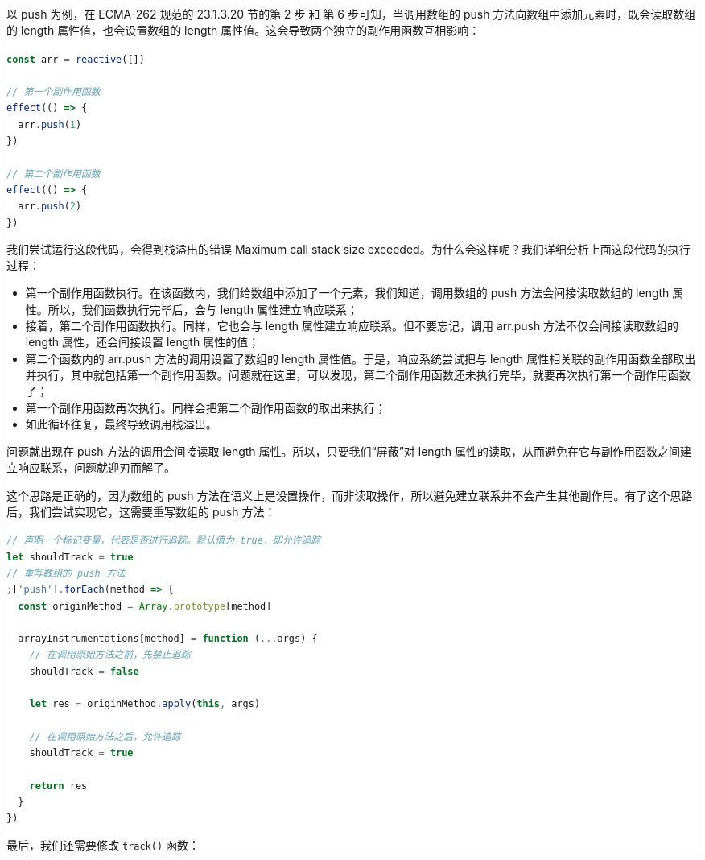 以 push 为例，在 ECMA-262 规范的 23.1.3.20 节的第 2 步 和 第 6 步可知，当调用数组的 push 方法向数组中添加元素时，既会读取数组的 length 属性值，也会设置数组的 length 属性值。这会导致两个独立的副作用函数互相影响：

```js
const arr = reactive([])

// 第一个副作用函数
effect(() => {
  arr.push(1)
})

// 第二个副作用函数
effect(() => {
  arr.push(2)
})
```

我们尝试运行这段代码，会得到栈溢出的错误 Maximum call stack size exceeded。为什么会这样呢？我们详细分析上面这段代码的执行过程：

+ 第一个副作用函数执行。在该函数内，我们给数组中添加了一个元素，我们知道，调用数组的 push 方法会间接读取数组的 length 属性。所以，我们函数执行完毕后，会与 length 属性建立响应联系；
+ 接着，第二个副作用函数执行。同样，它也会与 length 属性建立响应联系。但不要忘记，调用 arr.push 方法不仅会间接读取数组的 length 属性，还会间接设置 length 属性的值；
+ 第二个函数内的 arr.push 方法的调用设置了数组的 length 属性值。于是，响应系统尝试把与 length 属性相关联的副作用函数全部取出并执行，其中就包括第一个副作用函数。问题就在这里，可以发现，第二个副作用函数还未执行完毕，就要再次执行第一个副作用函数了；
+ 第一个副作用函数再次执行。同样会把第二个副作用函数的取出来执行；
+ 如此循环往复，最终导致调用栈溢出。

问题就出现在 push 方法的调用会间接读取 length 属性。所以，只要我们“屏蔽”对 length 属性的读取，从而避免在它与副作用函数之间建立响应联系，问题就迎刃而解了。

这个思路是正确的，因为数组的 push 方法在语义上是设置操作，而非读取操作，所以避免建立联系并不会产生其他副作用。有了这个思路后，我们尝试实现它，这需要重写数组的 push 方法：

```js
// 声明一个标记变量，代表是否进行追踪。默认值为 true，即允许追踪
let shouldTrack = true
// 重写数组的 push 方法
;['push'].forEach(method => {
  const originMethod = Array.prototype[method]

  arrayInstrumentations[method] = function (...args) {
    // 在调用原始方法之前，先禁止追踪
    shouldTrack = false

    let res = originMethod.apply(this, args)

    // 在调用原始方法之后，允许追踪
    shouldTrack = true

    return res
  }
})
```

最后，我们还需要修改 `track()` 函数：
